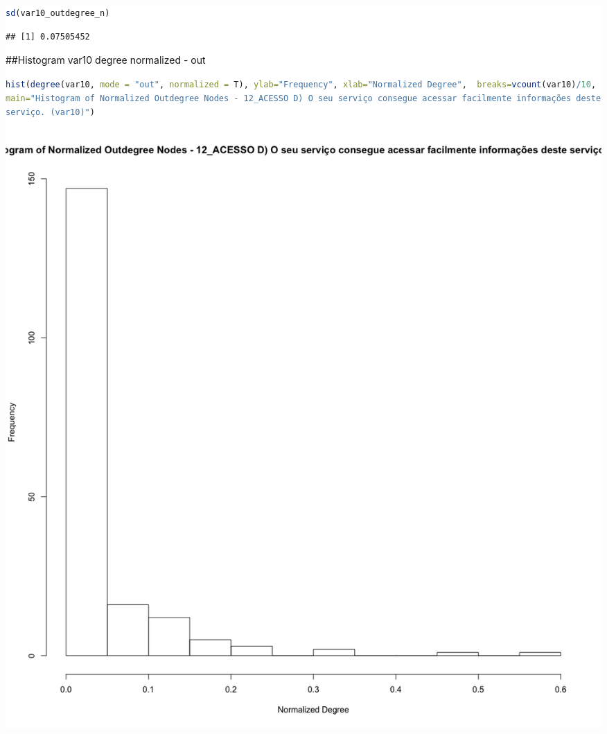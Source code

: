 ```r
sd(var10_outdegree_n)
```

```
## [1] 0.07505452
```

##Histogram var10 degree normalized - out

```r
hist(degree(var10, mode = "out", normalized = T), ylab="Frequency", xlab="Normalized Degree",  breaks=vcount(var10)/10, main="Histogram of Normalized Outdegree Nodes - 12_ACESSO D) O seu serviço consegue acessar facilmente informações deste serviço. (var10)")
```

![](12_ACESSO_D_acessar_facilmente_informações_2_degree_files/figure-html/unnamed-chunk-22-1.png)
